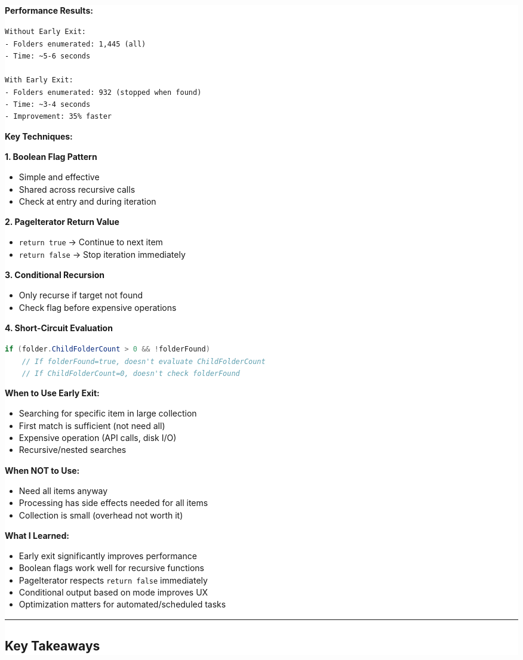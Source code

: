 **Performance Results:**
```
Without Early Exit:
- Folders enumerated: 1,445 (all)
- Time: ~5-6 seconds

With Early Exit:
- Folders enumerated: 932 (stopped when found)
- Time: ~3-4 seconds
- Improvement: 35% faster
```

**Key Techniques:**

**1. Boolean Flag Pattern**
- Simple and effective
- Shared across recursive calls
- Check at entry and during iteration

**2. PageIterator Return Value**
- `return true` → Continue to next item
- `return false` → Stop iteration immediately

**3. Conditional Recursion**
- Only recurse if target not found
- Check flag before expensive operations

**4. Short-Circuit Evaluation**
```csharp
if (folder.ChildFolderCount > 0 && !folderFound)
    // If folderFound=true, doesn't evaluate ChildFolderCount
    // If ChildFolderCount=0, doesn't check folderFound
```

**When to Use Early Exit:**
- Searching for specific item in large collection
- First match is sufficient (not need all)
- Expensive operation (API calls, disk I/O)
- Recursive/nested searches

**When NOT to Use:**
- Need all items anyway
- Processing has side effects needed for all items
- Collection is small (overhead not worth it)

**What I Learned:**
- Early exit significantly improves performance
- Boolean flags work well for recursive functions
- PageIterator respects `return false` immediately
- Conditional output based on mode improves UX
- Optimization matters for automated/scheduled tasks

---

## Key Takeaways
